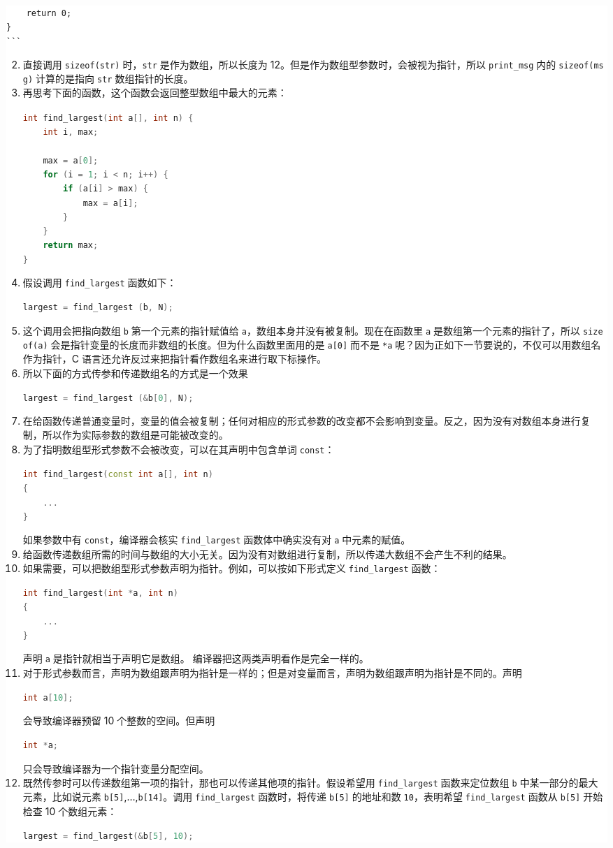         return 0;
    }
    ```
2. 直接调用 `sizeof(str)` 时，`str` 是作为数组，所以长度为 12。但是作为数组型参数时，会被视为指针，所以 `print_msg` 内的 `sizeof(msg)` 计算的是指向 `str` 数组指针的长度。
3. 再思考下面的函数，这个函数会返回整型数组中最大的元素：
    ```cpp
    int find_largest(int a[], int n) {
        int i, max;

        max = a[0];
        for (i = 1; i < n; i++) {
            if (a[i] > max) {
                max = a[i];
            }
        }
        return max;
    }
    ```
4. 假设调用 `find_largest` 函数如下：
    ```cpp
    largest = find_largest (b, N);
    ```
5. 这个调用会把指向数组 `b` 第一个元素的指针赋值给 `a`，数组本身并没有被复制。现在在函数里 `a` 是数组第一个元素的指针了，所以 `sizeof(a)` 会是指针变量的长度而非数组的长度。但为什么函数里面用的是 `a[0]` 而不是 `*a` 呢？因为正如下一节要说的，不仅可以用数组名作为指针，C 语言还允许反过来把指针看作数组名来进行取下标操作。
6. 所以下面的方式传参和传递数组名的方式是一个效果
    ```cpp
    largest = find_largest (&b[0], N);
    ```
7. 在给函数传递普通变量时，变量的值会被复制；任何对相应的形式参数的改变都不会影响到变量。反之，因为没有对数组本身进行复制，所以作为实际参数的数组是可能被改变的。
8. 为了指明数组型形式参数不会被改变，可以在其声明中包含单词 `const`：
    ```cpp
    int find_largest(const int a[], int n)
    {
        ...
    }
    ```
    如果参数中有 `const`，编译器会核实 `find_largest` 函数体中确实没有对 `a` 中元素的赋值。
9. 给函数传递数组所需的时间与数组的大小无关。因为没有对数组进行复制，所以传递大数组不会产生不利的结果。
10. 如果需要，可以把数组型形式参数声明为指针。例如，可以按如下形式定义 `find_largest` 函数：
    ```cpp
    int find_largest(int *a, int n)
    {
        ...
    }
    ```
    声明 `a` 是指针就相当于声明它是数组。 编译器把这两类声明看作是完全一样的。
11. 对于形式参数而言，声明为数组跟声明为指针是一样的；但是对变量而言，声明为数组跟声明为指针是不同的。声明
    ```cpp
    int a[10];
    ```
    会导致编译器预留 10 个整数的空间。但声明
    ```cpp
    int *a;
    ```
    只会导致编译器为一个指针变量分配空间。
12. 既然传参时可以传递数组第一项的指针，那也可以传递其他项的指针。假设希望用 `find_largest` 函数来定位数组 `b` 中某一部分的最大元素，比如说元素 `b[5]`,…,`b[14]`。调用 `find_largest` 函数时，将传递 `b[5]` 的地址和数 `10`，表明希望 `find_largest` 函数从 `b[5]` 开始检查 10 个数组元素：
    ```cpp
    largest = find_largest(&b[5], 10);
    ```
